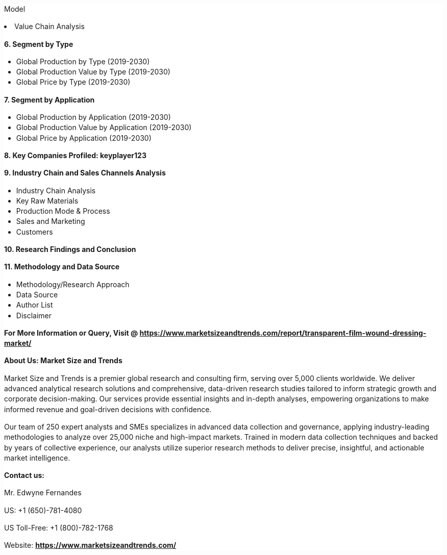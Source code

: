 Model</li><li>Value Chain Analysis&nbsp;</li></ul><p><strong>6. Segment by Type</strong></p><ul><li>Global Production by Type (2019-2030)</li><li>Global Production Value by Type (2019-2030)</li><li>Global Price by Type (2019-2030)</li></ul><p><strong>7. Segment by Application</strong></p><ul><li>Global Production by Application (2019-2030)</li><li>Global Production Value by Application (2019-2030)</li><li>Global Price by Application (2019-2030)</li></ul><p><strong>8. Key Companies Profiled: keyplayer123</strong></p><p><strong>9. Industry Chain and Sales Channels Analysis</strong></p><ul><li>Industry Chain Analysis</li><li>Key Raw Materials</li><li>Production Mode &amp; Process</li><li>Sales and Marketing</li><li>Customers</li></ul><p><strong>10. Research Findings and Conclusion</strong></p><p><strong>11. Methodology and Data Source</strong></p><ul><li>Methodology/Research Approach</li><li>Data Source</li><li>Author List</li><li>Disclaimer</li></ul></p><p><strong>For More Information or Query, Visit @ <a href="https://www.marketsizeandtrends.com/report/transparent-film-wound-dressing-market/">https://www.marketsizeandtrends.com/report/transparent-film-wound-dressing-market/</a></strong></p><p><strong>About Us: Market Size and Trends</strong></p><p>Market Size and Trends is a premier global research and consulting firm, serving over 5,000 clients worldwide. We deliver advanced analytical research solutions and comprehensive, data-driven research studies tailored to inform strategic growth and corporate decision-making. Our services provide essential insights and in-depth analyses, empowering organizations to make informed revenue and goal-driven decisions with confidence.</p><p>Our team of 250 expert analysts and SMEs specializes in advanced data collection and governance, applying industry-leading methodologies to analyze over 25,000 niche and high-impact markets. Trained in modern data collection techniques and backed by years of collective experience, our analysts utilize superior research methods to deliver precise, insightful, and actionable market intelligence.</p><p><strong>Contact us:</strong></p><p>Mr. Edwyne Fernandes</p><p>US: +1 (650)-781-4080</p><p>US Toll-Free: +1 (800)-782-1768</p><p>Website: <strong><a href="https://www.marketsizeandtrends.com/">https://www.marketsizeandtrends.com/</a></strong></p>

